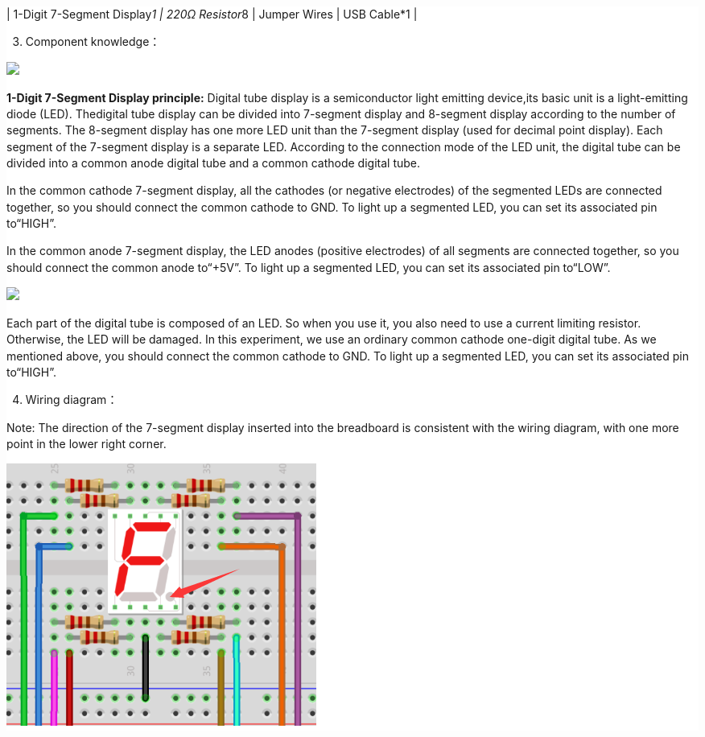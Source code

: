 | 1-Digit 7-Segment Display*1                | 220Ω Resistor*8                            | Jumper Wires                               | USB Cable*1                                |


3. Component knowledge：

![](/media/e44a0f27beec739ee13e68c04865989f.png)

**1-Digit 7-Segment Display principle:** Digital tube display is a semiconductor light emitting device,its basic unit is a light-emitting
diode (LED). Thedigital tube display can be divided into 7-segment display and 8-segment display according to the number of segments. The 8-segment display has one more LED unit than the 7-segment display (used for decimal point display). Each segment of the 7-segment display is a separate LED. According to the connection mode of the LED unit, the digital tube can be divided into a common anode digital tube and a common cathode digital tube.

In the common cathode 7-segment display, all the cathodes (or negative electrodes) of the segmented LEDs are connected together, so you should connect the common cathode to GND. To light up a segmented LED, you can set its associated pin to“HIGH”.

In the common anode 7-segment display, the LED anodes (positive electrodes) of all segments are connected together, so you should connect the common anode to“+5V”. To light up a segmented LED, you can set its associated pin to“LOW”.

![](/media/28fd057848fbe0e8c8e3362768e7aa44.png)

Each part of the digital tube is composed of an LED. So when you use it, you also need to use a current limiting resistor. Otherwise, the LED will be damaged. In this experiment, we use an ordinary common cathode one-digit digital tube. As we mentioned above, you should connect the common cathode to GND. To light up a segmented LED, you can set its associated pin to“HIGH”.

4. Wiring diagram：

Note: The direction of the 7-segment display inserted into the breadboard is consistent with the wiring diagram, with one more point in the lower right corner.

![](./media/631ee0861da60ed02d191de0e0e210d9-1699513728377-96.png)
